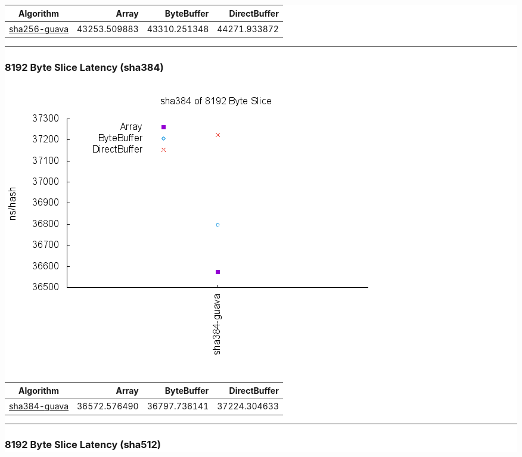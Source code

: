 | Algorithm |  Array | ByteBuffer | DirectBuffer |
| --- | ---: | ---: | ---: | 
| [sha256-guava](#sha256-guava-latency) | 43253.509883 | 43310.251348 | 44271.933872 |

---
### 8192 Byte Slice Latency (sha384)
![plot](8192-sha384.png)

| Algorithm |  Array | ByteBuffer | DirectBuffer |
| --- | ---: | ---: | ---: | 
| [sha384-guava](#sha384-guava-latency) | 36572.576490 | 36797.736141 | 37224.304633 |

---
### 8192 Byte Slice Latency (sha512)